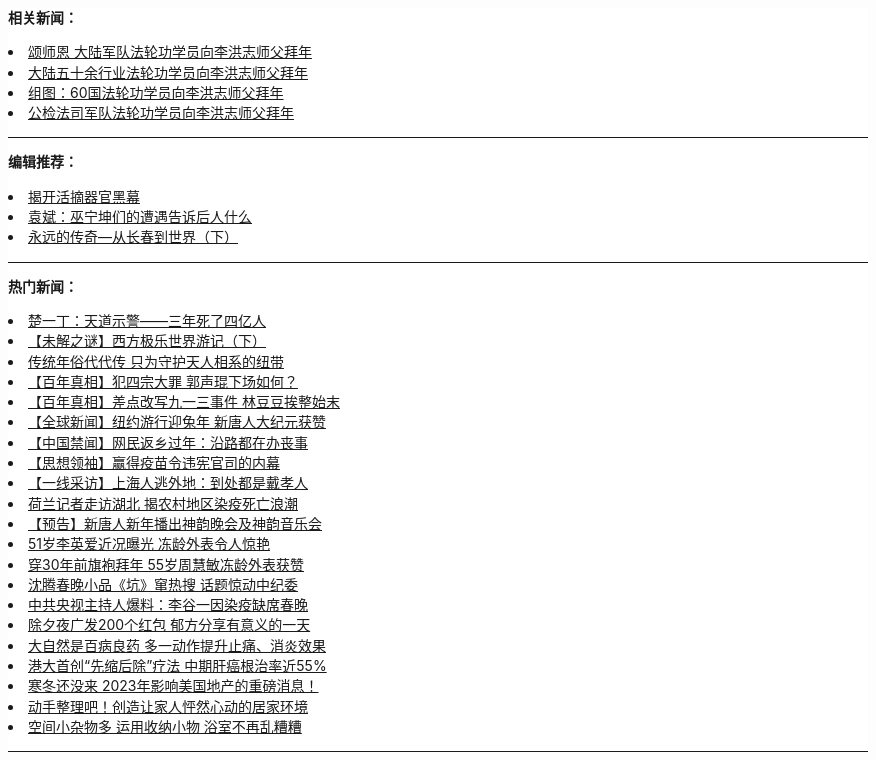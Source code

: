 <strong>相关新闻：</strong>
<li><a href="https://github.com/19920513/djy/blob/master/gb/22/2/2/n13551148.md#1">颂师恩 大陆军队法轮功学员向李洪志师父拜年</a></li>
<li><a href="https://github.com/19920513/djy/blob/master/gb/22/12/30/n13895521.md#1">大陆五十余行业法轮功学员向李洪志师父拜年</a></li>
<li><a href="https://github.com/19920513/djy/blob/master/gb/23/1/18/n13910041.md#1">组图：60国法轮功学员向李洪志师父拜年</a></li>
<li><a href="https://github.com/19920513/djy/blob/master/gb/23/1/20/n13911778.md#1">公检法司军队法轮功学员向李洪志师父拜年</a></li>
<hr>


<strong>编辑推荐：</strong>
<li><a href="https://github.com/19920513/djy/blob/master/gb/10/4/19/n2881569.md?dfh#1" target="_blank">揭开活摘器官黑幕</a></li><li><a href="https://github.com/tsiac2612/djy/blob/master/gb/19/8/13/n11449283.md#1" target="_blank">袁斌：巫宁坤们的遭遇告诉后人什么</a></li><li><a href="https://github.com/tsiac2612/djy/blob/master/gb/17/5/5/n9109957.md#1" target="_blank">永远的传奇—从长春到世界（下）</a></li>
<hr>

<strong>热门新闻：</strong>
<li><a href="https://github.com/19920513/djy/blob/master/gb/23/1/19/n13910412.md#1">楚一丁：天道示警——三年死了四亿人</a></li>
<li><a href="https://github.com/19920513/djy/blob/master/gb/23/1/18/n13909653.md#1">【未解之谜】西方极乐世界游记（下）</a></li>
<li><a href="https://github.com/19920513/djy/blob/master/gb/23/1/14/n13906912.md#1">传统年俗代代传  只为守护天人相系的纽带</a></li>
<li><a href="https://github.com/19920513/djy/blob/master/gb/23/1/13/n13906526.md#1">【百年真相】犯四宗大罪 郭声琨下场如何？</a></li>
<li><a href="https://github.com/19920513/djy/blob/master/gb/23/1/19/n13910383.md#1">【百年真相】差点改写九一三事件 林豆豆挨整始末</a></li>
<li><a href="https://github.com/19920513/djy/blob/master/gb/23/1/23/n13914097.md#1">【全球新闻】纽约游行迎兔年 新唐人大纪元获赞</a></li>
<li><a href="https://github.com/19920513/djy/blob/master/gb/23/1/20/n13912043.md#1">【中国禁闻】网民返乡过年：沿路都在办丧事</a></li>
<li><a href="https://github.com/19920513/djy/blob/master/gb/22/12/21/n13889145.md#1">【思想领袖】赢得疫苗令违宪官司的内幕</a></li>
<li><a href="https://github.com/19920513/djy/blob/master/gb/23/1/20/n13912062.md#1">【一线采访】上海人逃外地：到处都是戴孝人</a></li>
<li><a href="https://github.com/19920513/djy/blob/master/gb/23/1/20/n13912022.md#1">荷兰记者走访湖北 揭农村地区染疫死亡浪潮</a></li>
<li><a href="https://github.com/19920513/djy/blob/master/gb/23/1/13/n13906542.md#1">【预告】新唐人新年播出神韵晚会及神韵音乐会</a></li>
<li><a href="https://github.com/19920513/djy/blob/master/gb/23/1/20/n13912056.md#1">51岁李英爱近况曝光 冻龄外表令人惊艳</a></li>
<li><a href="https://github.com/19920513/djy/blob/master/gb/23/1/22/n13913498.md#1">穿30年前旗袍拜年 55岁周慧敏冻龄外表获赞</a></li>
<li><a href="https://github.com/19920513/djy/blob/master/gb/23/1/22/n13913535.md#1">沈腾春晚小品《坑》窜热搜 话题惊动中纪委</a></li>
<li><a href="https://github.com/19920513/djy/blob/master/gb/23/1/20/n13912020.md#1">中共央视主持人爆料：李谷一因染疫缺席春晚</a></li>
<li><a href="https://github.com/19920513/djy/blob/master/gb/23/1/22/n13912840.md#1">除夕夜广发200个红包 郁方分享有意义的一天</a></li>
<li><a href="https://github.com/19920513/djy/blob/master/gb/23/1/21/n13912386.md#1">大自然是百病良药 多一动作提升止痛、消炎效果</a></li>
<li><a href="https://github.com/19920513/djy/blob/master/gb/23/1/19/n13911297.md#1">港大首创“先缩后除”疗法 中期肝癌根治率近55%</a></li>
<li><a href="https://github.com/19920513/djy/blob/master/gb/23/1/23/n13913695.md#1">寒冬还没来 2023年影响美国地产的重磅消息！</a></li>
<li><a href="https://github.com/19920513/djy/blob/master/gb/23/1/6/n13900786.md#1">动手整理吧！创造让家人怦然心动的居家环境</a></li>
<li><a href="https://github.com/19920513/djy/blob/master/gb/23/1/12/n13905189.md#1">空间小杂物多 运用收纳小物 浴室不再乱糟糟</a></li>
<hr>
